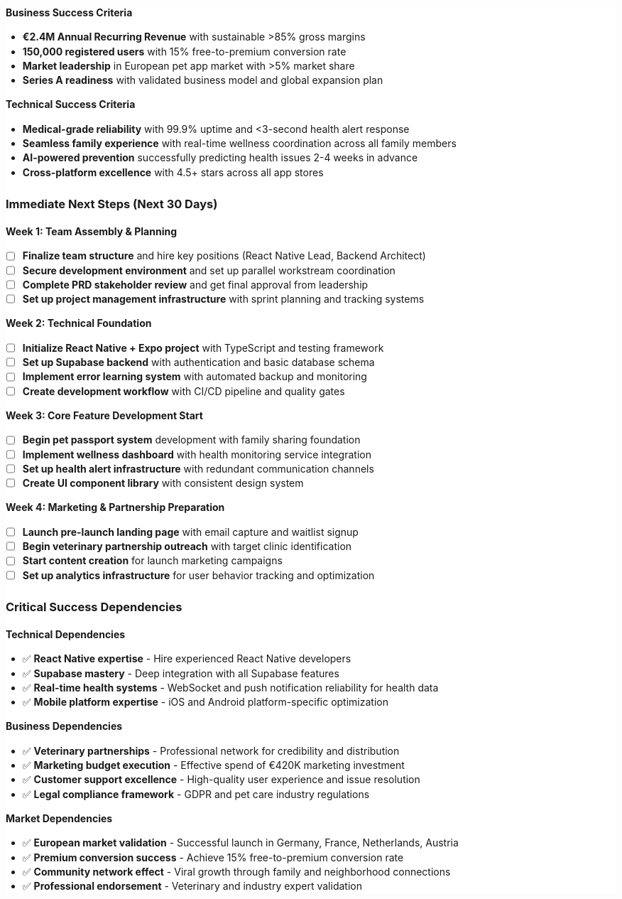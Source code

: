 **Business Success Criteria**
- **€2.4M Annual Recurring Revenue** with sustainable >85% gross margins
- **150,000 registered users** with 15% free-to-premium conversion rate
- **Market leadership** in European pet app market with >5% market share
- **Series A readiness** with validated business model and global expansion plan

**Technical Success Criteria**
- **Medical-grade reliability** with 99.9% uptime and <3-second health alert response
- **Seamless family experience** with real-time wellness coordination across all family members
- **AI-powered prevention** successfully predicting health issues 2-4 weeks in advance
- **Cross-platform excellence** with 4.5+ stars across all app stores

### Immediate Next Steps (Next 30 Days)

**Week 1: Team Assembly & Planning**
- [ ] **Finalize team structure** and hire key positions (React Native Lead, Backend Architect)
- [ ] **Secure development environment** and set up parallel workstream coordination
- [ ] **Complete PRD stakeholder review** and get final approval from leadership
- [ ] **Set up project management infrastructure** with sprint planning and tracking systems

**Week 2: Technical Foundation**
- [ ] **Initialize React Native + Expo project** with TypeScript and testing framework
- [ ] **Set up Supabase backend** with authentication and basic database schema
- [ ] **Implement error learning system** with automated backup and monitoring
- [ ] **Create development workflow** with CI/CD pipeline and quality gates

**Week 3: Core Feature Development Start**
- [ ] **Begin pet passport system** development with family sharing foundation
- [ ] **Implement wellness dashboard** with health monitoring service integration
- [ ] **Set up health alert infrastructure** with redundant communication channels
- [ ] **Create UI component library** with consistent design system

**Week 4: Marketing & Partnership Preparation**
- [ ] **Launch pre-launch landing page** with email capture and waitlist signup
- [ ] **Begin veterinary partnership outreach** with target clinic identification
- [ ] **Start content creation** for launch marketing campaigns
- [ ] **Set up analytics infrastructure** for user behavior tracking and optimization

### Critical Success Dependencies

**Technical Dependencies**
- ✅ **React Native expertise** - Hire experienced React Native developers
- ✅ **Supabase mastery** - Deep integration with all Supabase features
- ✅ **Real-time health systems** - WebSocket and push notification reliability for health data
- ✅ **Mobile platform expertise** - iOS and Android platform-specific optimization

**Business Dependencies**  
- ✅ **Veterinary partnerships** - Professional network for credibility and distribution
- ✅ **Marketing budget execution** - Effective spend of €420K marketing investment
- ✅ **Customer support excellence** - High-quality user experience and issue resolution
- ✅ **Legal compliance framework** - GDPR and pet care industry regulations

**Market Dependencies**
- ✅ **European market validation** - Successful launch in Germany, France, Netherlands, Austria
- ✅ **Premium conversion success** - Achieve 15% free-to-premium conversion rate
- ✅ **Community network effect** - Viral growth through family and neighborhood connections
- ✅ **Professional endorsement** - Veterinary and industry expert validation
